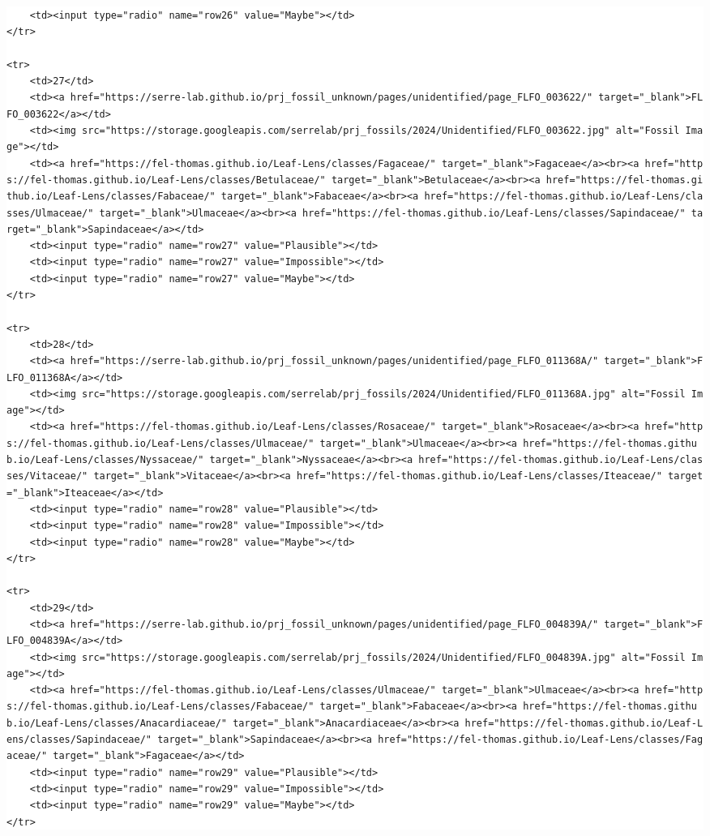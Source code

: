         <td><input type="radio" name="row26" value="Maybe"></td>
    </tr>
    
    <tr>
        <td>27</td>
        <td><a href="https://serre-lab.github.io/prj_fossil_unknown/pages/unidentified/page_FLFO_003622/" target="_blank">FLFO_003622</a></td>
        <td><img src="https://storage.googleapis.com/serrelab/prj_fossils/2024/Unidentified/FLFO_003622.jpg" alt="Fossil Image"></td>
        <td><a href="https://fel-thomas.github.io/Leaf-Lens/classes/Fagaceae/" target="_blank">Fagaceae</a><br><a href="https://fel-thomas.github.io/Leaf-Lens/classes/Betulaceae/" target="_blank">Betulaceae</a><br><a href="https://fel-thomas.github.io/Leaf-Lens/classes/Fabaceae/" target="_blank">Fabaceae</a><br><a href="https://fel-thomas.github.io/Leaf-Lens/classes/Ulmaceae/" target="_blank">Ulmaceae</a><br><a href="https://fel-thomas.github.io/Leaf-Lens/classes/Sapindaceae/" target="_blank">Sapindaceae</a></td>
        <td><input type="radio" name="row27" value="Plausible"></td>
        <td><input type="radio" name="row27" value="Impossible"></td>
        <td><input type="radio" name="row27" value="Maybe"></td>
    </tr>
    
    <tr>
        <td>28</td>
        <td><a href="https://serre-lab.github.io/prj_fossil_unknown/pages/unidentified/page_FLFO_011368A/" target="_blank">FLFO_011368A</a></td>
        <td><img src="https://storage.googleapis.com/serrelab/prj_fossils/2024/Unidentified/FLFO_011368A.jpg" alt="Fossil Image"></td>
        <td><a href="https://fel-thomas.github.io/Leaf-Lens/classes/Rosaceae/" target="_blank">Rosaceae</a><br><a href="https://fel-thomas.github.io/Leaf-Lens/classes/Ulmaceae/" target="_blank">Ulmaceae</a><br><a href="https://fel-thomas.github.io/Leaf-Lens/classes/Nyssaceae/" target="_blank">Nyssaceae</a><br><a href="https://fel-thomas.github.io/Leaf-Lens/classes/Vitaceae/" target="_blank">Vitaceae</a><br><a href="https://fel-thomas.github.io/Leaf-Lens/classes/Iteaceae/" target="_blank">Iteaceae</a></td>
        <td><input type="radio" name="row28" value="Plausible"></td>
        <td><input type="radio" name="row28" value="Impossible"></td>
        <td><input type="radio" name="row28" value="Maybe"></td>
    </tr>
    
    <tr>
        <td>29</td>
        <td><a href="https://serre-lab.github.io/prj_fossil_unknown/pages/unidentified/page_FLFO_004839A/" target="_blank">FLFO_004839A</a></td>
        <td><img src="https://storage.googleapis.com/serrelab/prj_fossils/2024/Unidentified/FLFO_004839A.jpg" alt="Fossil Image"></td>
        <td><a href="https://fel-thomas.github.io/Leaf-Lens/classes/Ulmaceae/" target="_blank">Ulmaceae</a><br><a href="https://fel-thomas.github.io/Leaf-Lens/classes/Fabaceae/" target="_blank">Fabaceae</a><br><a href="https://fel-thomas.github.io/Leaf-Lens/classes/Anacardiaceae/" target="_blank">Anacardiaceae</a><br><a href="https://fel-thomas.github.io/Leaf-Lens/classes/Sapindaceae/" target="_blank">Sapindaceae</a><br><a href="https://fel-thomas.github.io/Leaf-Lens/classes/Fagaceae/" target="_blank">Fagaceae</a></td>
        <td><input type="radio" name="row29" value="Plausible"></td>
        <td><input type="radio" name="row29" value="Impossible"></td>
        <td><input type="radio" name="row29" value="Maybe"></td>
    </tr>
    